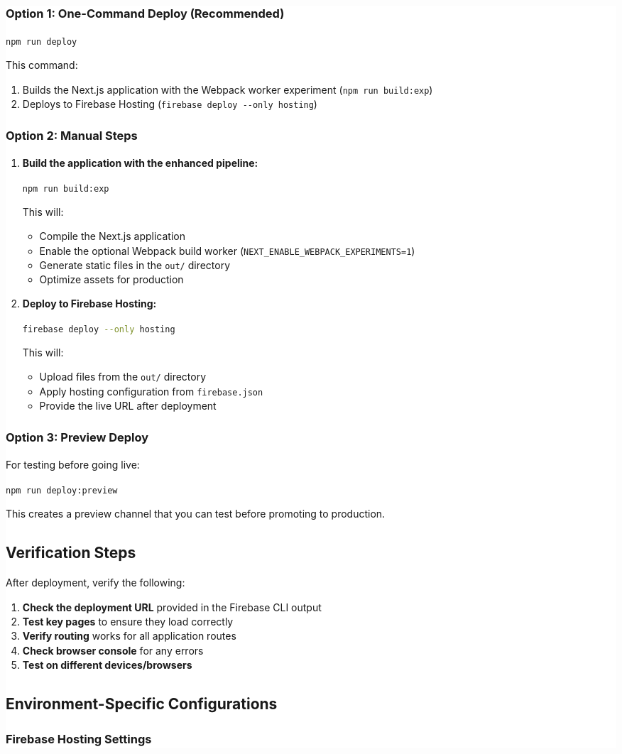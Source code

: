 ### Option 1: One-Command Deploy (Recommended)

```bash
npm run deploy
```

This command:
1. Builds the Next.js application with the Webpack worker experiment (`npm run build:exp`)
2. Deploys to Firebase Hosting (`firebase deploy --only hosting`)

### Option 2: Manual Steps

1. **Build the application with the enhanced pipeline:**
   ```bash
   npm run build:exp
   ```

   This will:
   - Compile the Next.js application
   - Enable the optional Webpack build worker (`NEXT_ENABLE_WEBPACK_EXPERIMENTS=1`)
   - Generate static files in the `out/` directory
   - Optimize assets for production

2. **Deploy to Firebase Hosting:**
   ```bash
   firebase deploy --only hosting
   ```
   
   This will:
   - Upload files from the `out/` directory
   - Apply hosting configuration from `firebase.json`
   - Provide the live URL after deployment

### Option 3: Preview Deploy

For testing before going live:

```bash
npm run deploy:preview
```

This creates a preview channel that you can test before promoting to production.

## Verification Steps

After deployment, verify the following:

1. **Check the deployment URL** provided in the Firebase CLI output
2. **Test key pages** to ensure they load correctly
3. **Verify routing** works for all application routes
4. **Check browser console** for any errors
5. **Test on different devices/browsers**

## Environment-Specific Configurations

### Firebase Hosting Settings
